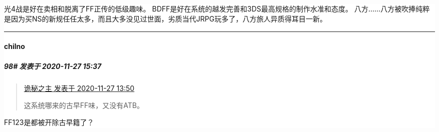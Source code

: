 


光4战是好在卖相和脱离了FF正传的低级趣味。
BDFF是好在系统的越发完善和3DS最高规格的制作水准和态度。
八方……八方被吹捧纯粹是因为买NS的新规任任太多，而且大多没见过世面，劣质当代JRPG玩多了，八方旅人异质得耳目一新。







*****

####  chilno  
##### 98#       发表于 2020-11-27 15:37



<blockquote><a href="httphttps://bbs.saraba1st.com/2b/forum.php?mod=redirect&amp;goto=findpost&amp;pid=49537382&amp;ptid=1974446" target="_blank">诡秘之主 发表于 2020-11-27 13:50</a>

这系统哪来的古早FF味，又没有ATB。</blockquote>
FF123是都被开除古早籍了？





                                              